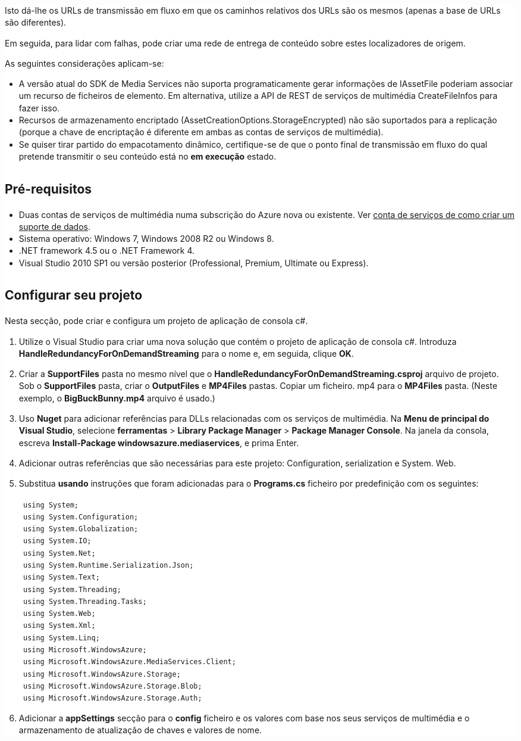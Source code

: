 Isto dá-lhe os URLs de transmissão em fluxo em que os caminhos relativos dos URLs são os mesmos (apenas a base de URLs são diferentes). 

Em seguida, para lidar com falhas, pode criar uma rede de entrega de conteúdo sobre estes localizadores de origem. 

As seguintes considerações aplicam-se:

* A versão atual do SDK de Media Services não suporta programaticamente gerar informações de IAssetFile poderiam associar um recurso de ficheiros de elemento. Em alternativa, utilize a API de REST de serviços de multimédia CreateFileInfos para fazer isso. 
* Recursos de armazenamento encriptado (AssetCreationOptions.StorageEncrypted) não são suportados para a replicação (porque a chave de encriptação é diferente em ambas as contas de serviços de multimédia). 
* Se quiser tirar partido do empacotamento dinâmico, certifique-se de que o ponto final de transmissão em fluxo do qual pretende transmitir o seu conteúdo está no **em execução** estado.

## <a name="prerequisites"></a>Pré-requisitos
* Duas contas de serviços de multimédia numa subscrição do Azure nova ou existente. Ver [conta de serviços de como criar um suporte de dados](media-services-portal-create-account.md).
* Sistema operativo: Windows 7, Windows 2008 R2 ou Windows 8.
* .NET framework 4.5 ou o .NET Framework 4.
* Visual Studio 2010 SP1 ou versão posterior (Professional, Premium, Ultimate ou Express).

## <a name="set-up-your-project"></a>Configurar seu projeto
Nesta secção, pode criar e configura um projeto de aplicação de consola c#.

1. Utilize o Visual Studio para criar uma nova solução que contém o projeto de aplicação de consola c#. Introduza **HandleRedundancyForOnDemandStreaming** para o nome e, em seguida, clique **OK**.
2. Criar a **SupportFiles** pasta no mesmo nível que o **HandleRedundancyForOnDemandStreaming.csproj** arquivo de projeto. Sob o **SupportFiles** pasta, criar o **OutputFiles** e **MP4Files** pastas. Copiar um ficheiro. mp4 para o **MP4Files** pasta. (Neste exemplo, o **BigBuckBunny.mp4** arquivo é usado.) 
3. Uso **Nuget** para adicionar referências para DLLs relacionadas com os serviços de multimédia. Na **Menu de principal do Visual Studio**, selecione **ferramentas** > **Library Package Manager** > **Package Manager Console**. Na janela da consola, escreva **Install-Package windowsazure.mediaservices**, e prima Enter.
4. Adicionar outras referências que são necessárias para este projeto: Configuration, serialization e System. Web.
5. Substitua **usando** instruções que foram adicionadas para o **Programs.cs** ficheiro por predefinição com os seguintes:
   
        using System;
        using System.Configuration;
        using System.Globalization;
        using System.IO;
        using System.Net;
        using System.Runtime.Serialization.Json;
        using System.Text;
        using System.Threading;
        using System.Threading.Tasks;
        using System.Web;
        using System.Xml;
        using System.Linq;
        using Microsoft.WindowsAzure;
        using Microsoft.WindowsAzure.MediaServices.Client;
        using Microsoft.WindowsAzure.Storage;
        using Microsoft.WindowsAzure.Storage.Blob;
        using Microsoft.WindowsAzure.Storage.Auth;
6. Adicionar a **appSettings** secção para o **config** ficheiro e os valores com base nos seus serviços de multimédia e o armazenamento de atualização de chaves e valores de nome. 
   